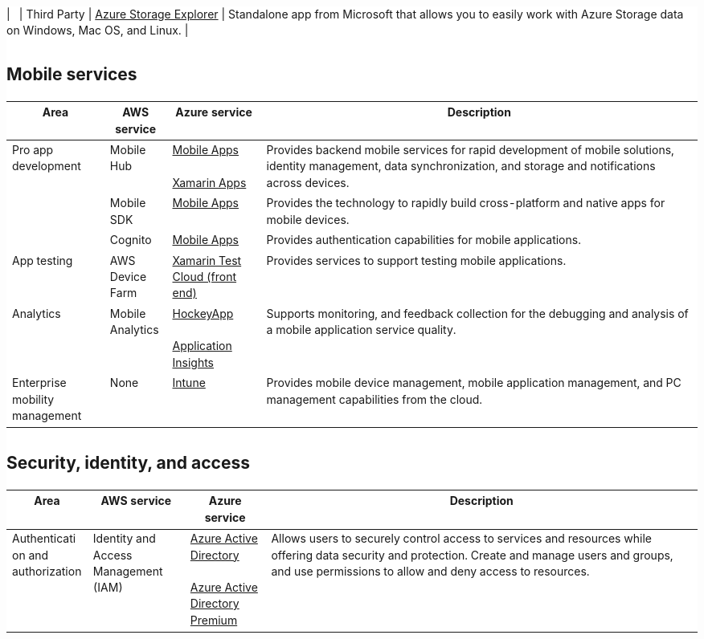 | **&nbsp;**                        | Third Party                       | [Azure Storage Explorer](http://storageexplorer.com/)                                                                                                                                                                                                                                     | Standalone app from Microsoft that allows you to easily work with Azure Storage data on Windows, Mac OS, and Linux.                                                                                                                       |


## Mobile services

| Area                           | AWS service      | Azure service                                                                                                                                               | Description                                                                                                                                                          |
|--------------------------------|------------------|-------------------------------------------------------------------------------------------------------------------------------------------------------------|----------------------------------------------------------------------------------------------------------------------------------------------------------------------|
| Pro app development            | Mobile Hub       | [Mobile Apps](https://azure.microsoft.com/en-us/services/app-service/mobile/) <br/><br/>[Xamarin Apps](https://azure.microsoft.com/en-us/features/xamarin/)           | Provides backend mobile services for rapid development of mobile solutions, identity management, data synchronization, and storage and notifications across devices. |
| **&nbsp;**                     | Mobile SDK       | [Mobile Apps](https://azure.microsoft.com/en-us/services/app-service/mobile/)                                                                               | Provides the technology to rapidly build cross-platform and native apps for mobile devices.                                                                          |
| **&nbsp;**                     | Cognito          | [Mobile Apps](https://azure.microsoft.com/en-us/services/app-service/mobile/)                                                                               | Provides authentication capabilities for mobile applications.                                                                                                        |
| App testing                    | AWS Device Farm  | [Xamarin Test Cloud (front end)](https://www.xamarin.com/test-cloud)                                                                                        | Provides services to support testing mobile applications.                                                                                                            |
| Analytics                      | Mobile Analytics | [HockeyApp](https://azure.microsoft.com/en-us/services/hockeyapp/) <br/><br/>[Application Insights](https://azure.microsoft.com/en-us/services/application-insights/) | Supports monitoring, and feedback collection for the debugging and analysis of a mobile application service quality.                                                 |
| Enterprise mobility management | None             | [Intune](https://www.microsoft.com/en-us/cloud-platform/microsoft-intune)                                                                                   | Provides mobile device management, mobile application management, and PC management capabilities from the cloud.                                                     |


## Security, identity, and access

| Area                             | AWS service                                                    | Azure service                                                                                                                                                                                                                   | Description                                                                                                                                                                                                                                                                                    |
|----------------------------------|----------------------------------------------------------------|---------------------------------------------------------------------------------------------------------------------------------------------------------------------------------------------------------------------------------|------------------------------------------------------------------------------------------------------------------------------------------------------------------------------------------------------------------------------------------------------------------------------------------------|
| Authentication and authorization | Identity and Access Management (IAM)                           | [Azure Active Directory](https://azure.microsoft.com/en-us/documentation/articles/role-based-access-control-configure/) <br/><br/>[Azure Active Directory Premium](https://www.microsoft.com/en-us/cloud-platform/azure-active-directory) | Allows users to securely control access to services and resources while offering data security and protection. Create and manage users and groups, and use permissions to allow and deny access to resources.                                                                                  |